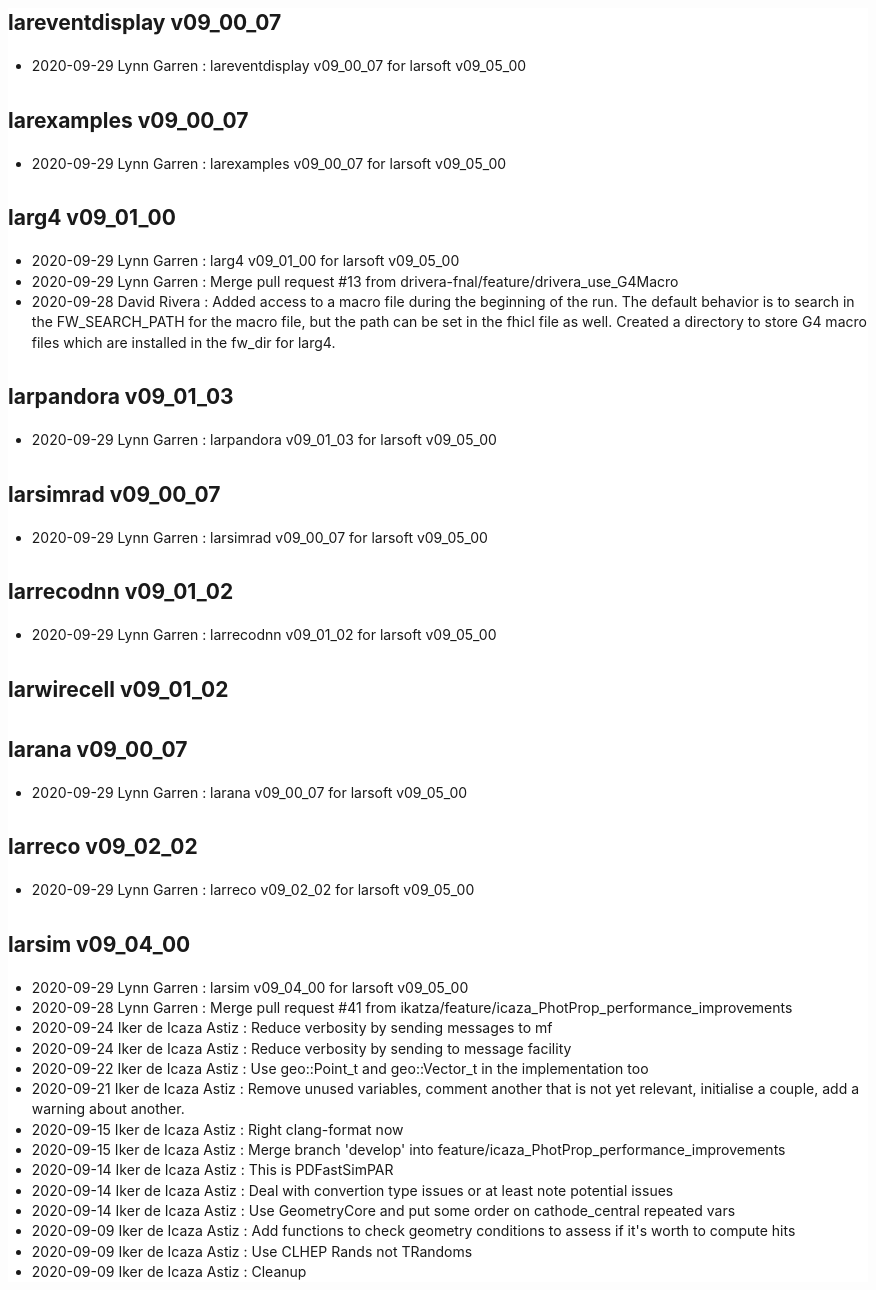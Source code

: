 ## lareventdisplay v09_00_07

-   2020-09-29 Lynn Garren : lareventdisplay v09_00_07 for larsoft v09_05_00

## larexamples v09_00_07

-   2020-09-29 Lynn Garren : larexamples v09_00_07 for larsoft v09_05_00

## larg4 v09_01_00

-   2020-09-29 Lynn Garren : larg4 v09_01_00 for larsoft v09_05_00
-   2020-09-29 Lynn Garren : Merge pull request \#13 from drivera-fnal/feature/drivera_use_G4Macro
-   2020-09-28 David Rivera : Added access to a macro file during the beginning of the run. The default behavior is to search in the FW_SEARCH_PATH for the macro file, but the path can be set in the fhicl file as well. Created a directory to store G4 macro files which are installed in the fw_dir for larg4.

## larpandora v09_01_03

-   2020-09-29 Lynn Garren : larpandora v09_01_03 for larsoft v09_05_00

## larsimrad v09_00_07

-   2020-09-29 Lynn Garren : larsimrad v09_00_07 for larsoft v09_05_00

## larrecodnn v09_01_02

-   2020-09-29 Lynn Garren : larrecodnn v09_01_02 for larsoft v09_05_00

## larwirecell v09_01_02

## larana v09_00_07

-   2020-09-29 Lynn Garren : larana v09_00_07 for larsoft v09_05_00

## larreco v09_02_02

-   2020-09-29 Lynn Garren : larreco v09_02_02 for larsoft v09_05_00

## larsim v09_04_00

-   2020-09-29 Lynn Garren : larsim v09_04_00 for larsoft v09_05_00
-   2020-09-28 Lynn Garren : Merge pull request \#41 from ikatza/feature/icaza_PhotProp_performance_improvements
-   2020-09-24 Iker de Icaza Astiz : Reduce verbosity by sending messages to mf
-   2020-09-24 Iker de Icaza Astiz : Reduce verbosity by sending to message facility
-   2020-09-22 Iker de Icaza Astiz : Use geo::Point_t and geo::Vector_t in the implementation too
-   2020-09-21 Iker de Icaza Astiz : Remove unused variables, comment another that is not yet relevant, initialise a couple, add a warning about another.
-   2020-09-15 Iker de Icaza Astiz : Right clang-format now
-   2020-09-15 Iker de Icaza Astiz : Merge branch 'develop' into feature/icaza_PhotProp_performance_improvements
-   2020-09-14 Iker de Icaza Astiz : This is PDFastSimPAR
-   2020-09-14 Iker de Icaza Astiz : Deal with convertion type issues or at least note potential issues
-   2020-09-14 Iker de Icaza Astiz : Use GeometryCore and put some order on cathode_central repeated vars
-   2020-09-09 Iker de Icaza Astiz : Add functions to check geometry conditions to assess if it's worth to compute hits
-   2020-09-09 Iker de Icaza Astiz : Use CLHEP Rands not TRandoms
-   2020-09-09 Iker de Icaza Astiz : Cleanup